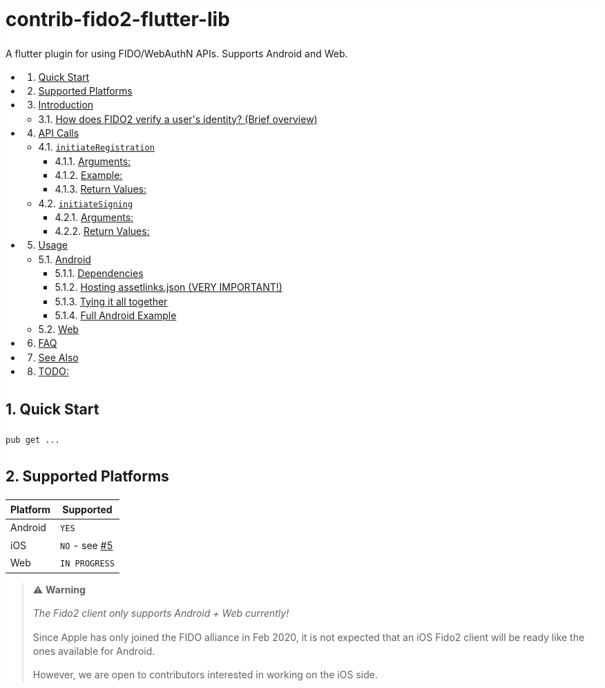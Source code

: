 # contrib-fido2-flutter-lib
A flutter plugin for using FIDO/WebAuthN APIs. Supports Android and Web.


* 1. [Quick Start](#QuickStart)
* 2. [Supported Platforms](#SupportedPlatforms)
* 3. [Introduction](#Introduction)
	* 3.1. [How does FIDO2 verify a user's identity? (Brief overview)](#HowdoesFIDO2verifyausersidentityBriefoverview)
* 4. [API Calls](#APICalls)
	* 4.1. [`initiateRegistration`](#initiateRegistration)
		* 4.1.1. [Arguments:](#Arguments:)
		* 4.1.2. [Example:](#Example:)
		* 4.1.3. [Return Values:](#ReturnValues:)
	* 4.2. [`initiateSigning`](#initiateSigning)
		* 4.2.1. [Arguments:](#Arguments:-1)
		* 4.2.2. [Return Values:](#ReturnValues:-1)
* 5. [Usage](#Usage)
	* 5.1. [Android](#Android)
		* 5.1.1. [Dependencies](#Dependencies)
		* 5.1.2. [Hosting assetlinks.json (VERY IMPORTANT!)](#Hostingassetlinks.jsonVERYIMPORTANT)
		* 5.1.3. [Tying it all together](#Tyingitalltogether)
		* 5.1.4. [Full Android Example](#FullAndroidExample)
	* 5.2. [Web](#Web)
* 6. [FAQ](#FAQ)
* 7. [See Also](#SeeAlso)
* 8. [TODO:](#TODO:)



##  1. <a name='QuickStart'></a>Quick Start

```bash
pub get ...

```

##  2. <a name='SupportedPlatforms'></a>Supported Platforms

| Platform | Supported     |
| -------- | ------------- |
| Android  | `YES`         |
| iOS      | `NO` - see [#5](./issues/5) |
| Web      | `IN PROGRESS` |

> ⚠️ __Warning__
>
> _The Fido2 client only supports Android + Web currently!_
> 
> Since Apple has only joined the FIDO alliance in Feb 2020, it is not expected that an iOS Fido2 client will be ready like the ones available for Android.
> 
> However, we are open to contributors interested in working on the iOS side.
